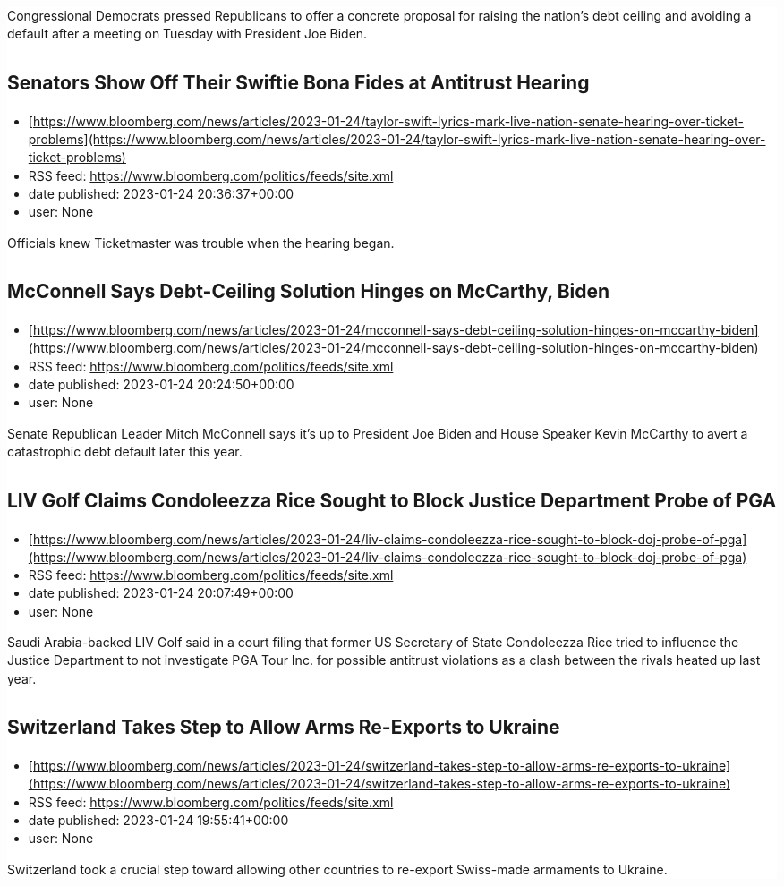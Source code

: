 Congressional Democrats pressed Republicans to offer a concrete proposal for raising the nation’s debt ceiling and avoiding a default after a meeting on Tuesday with President Joe Biden.

## Senators Show Off Their Swiftie Bona Fides at Antitrust Hearing
 - [https://www.bloomberg.com/news/articles/2023-01-24/taylor-swift-lyrics-mark-live-nation-senate-hearing-over-ticket-problems](https://www.bloomberg.com/news/articles/2023-01-24/taylor-swift-lyrics-mark-live-nation-senate-hearing-over-ticket-problems)
 - RSS feed: https://www.bloomberg.com/politics/feeds/site.xml
 - date published: 2023-01-24 20:36:37+00:00
 - user: None

<p>Officials knew Ticketmaster was trouble when the hearing began.</p>

## McConnell Says Debt-Ceiling Solution Hinges on McCarthy, Biden
 - [https://www.bloomberg.com/news/articles/2023-01-24/mcconnell-says-debt-ceiling-solution-hinges-on-mccarthy-biden](https://www.bloomberg.com/news/articles/2023-01-24/mcconnell-says-debt-ceiling-solution-hinges-on-mccarthy-biden)
 - RSS feed: https://www.bloomberg.com/politics/feeds/site.xml
 - date published: 2023-01-24 20:24:50+00:00
 - user: None

Senate Republican Leader Mitch McConnell says it’s up to President Joe Biden and House Speaker Kevin McCarthy to avert a catastrophic debt default later this year.

## LIV Golf Claims Condoleezza Rice Sought to Block Justice Department Probe of PGA
 - [https://www.bloomberg.com/news/articles/2023-01-24/liv-claims-condoleezza-rice-sought-to-block-doj-probe-of-pga](https://www.bloomberg.com/news/articles/2023-01-24/liv-claims-condoleezza-rice-sought-to-block-doj-probe-of-pga)
 - RSS feed: https://www.bloomberg.com/politics/feeds/site.xml
 - date published: 2023-01-24 20:07:49+00:00
 - user: None

Saudi Arabia-backed LIV Golf said in a court filing that former US Secretary of State Condoleezza Rice tried to influence the Justice Department to not investigate PGA Tour Inc. for possible antitrust violations as a clash between the rivals heated up last year.

## Switzerland Takes Step to Allow Arms Re-Exports to Ukraine
 - [https://www.bloomberg.com/news/articles/2023-01-24/switzerland-takes-step-to-allow-arms-re-exports-to-ukraine](https://www.bloomberg.com/news/articles/2023-01-24/switzerland-takes-step-to-allow-arms-re-exports-to-ukraine)
 - RSS feed: https://www.bloomberg.com/politics/feeds/site.xml
 - date published: 2023-01-24 19:55:41+00:00
 - user: None

Switzerland took a crucial step toward allowing other countries to re-export Swiss-made armaments to Ukraine.
